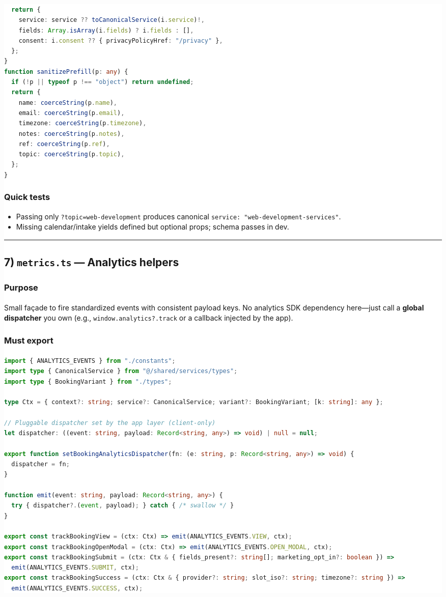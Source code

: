 ```ts
  return {
    service: service ?? toCanonicalService(i.service)!,
    fields: Array.isArray(i.fields) ? i.fields : [],
    consent: i.consent ?? { privacyPolicyHref: "/privacy" },
  };
}
function sanitizePrefill(p: any) {
  if (!p || typeof p !== "object") return undefined;
  return {
    name: coerceString(p.name),
    email: coerceString(p.email),
    timezone: coerceString(p.timezone),
    notes: coerceString(p.notes),
    ref: coerceString(p.ref),
    topic: coerceString(p.topic),
  };
}
```

### Quick tests

* Passing only `?topic=web-development` produces canonical `service: "web-development-services"`.
* Missing calendar/intake yields defined but optional props; schema passes in dev.

---

## 7) `metrics.ts` — Analytics helpers

### Purpose

Small façade to fire standardized events with consistent payload keys. No analytics SDK dependency here—just call a **global dispatcher** you own (e.g., `window.analytics?.track` or a callback injected by the app).

### Must export

```ts
import { ANALYTICS_EVENTS } from "./constants";
import type { CanonicalService } from "@/shared/services/types";
import type { BookingVariant } from "./types";

type Ctx = { context?: string; service?: CanonicalService; variant?: BookingVariant; [k: string]: any };

// Pluggable dispatcher set by the app layer (client-only)
let dispatcher: ((event: string, payload: Record<string, any>) => void) | null = null;

export function setBookingAnalyticsDispatcher(fn: (e: string, p: Record<string, any>) => void) {
  dispatcher = fn;
}

function emit(event: string, payload: Record<string, any>) {
  try { dispatcher?.(event, payload); } catch { /* swallow */ }
}

export const trackBookingView = (ctx: Ctx) => emit(ANALYTICS_EVENTS.VIEW, ctx);
export const trackBookingOpenModal = (ctx: Ctx) => emit(ANALYTICS_EVENTS.OPEN_MODAL, ctx);
export const trackBookingSubmit = (ctx: Ctx & { fields_present?: string[]; marketing_opt_in?: boolean }) =>
  emit(ANALYTICS_EVENTS.SUBMIT, ctx);
export const trackBookingSuccess = (ctx: Ctx & { provider?: string; slot_iso?: string; timezone?: string }) =>
  emit(ANALYTICS_EVENTS.SUCCESS, ctx);
```